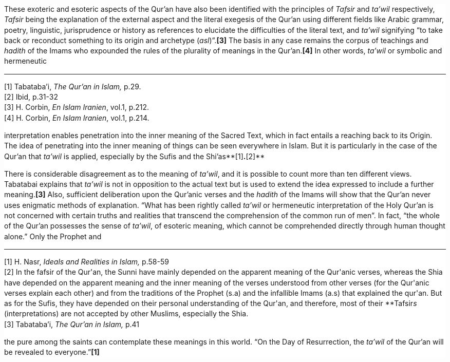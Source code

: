 These exoteric and esoteric aspects of the Qur’an have also been
identified with the principles of *Tafsir* and *ta’wil* respectively,
*Tafsir* being the explanation of the external aspect and the literal
exegesis of the Qur’an using different fields like Arabic grammar,
poetry, linguistic, jurisprudence or history as references to elucidate
the difficulties of the literal text, and *ta’wil* signifying “to take
back or reconduct something to its origin and archetype (*asl*)”.**[3]**
The basis in any case remains the corpus of teachings and *hadith* of
the Imams who expounded the rules of the plurality of meanings in the
Qur’an.**[4]** In other words, *ta’wil* or symbolic and hermeneutic

------------------------------------------------------------------------

[1] Tabataba’i, *The Qur’an in Islam,* p.29.  
 [2] Ibid, p.31-32  
 [3] H. Corbin, *En Islam Iranien*, vol.1, p.212.  
 [4] H. Corbin, *En Islam Iranien*, vol.1, p.214.

interpretation enables penetration into the inner meaning of the Sacred
Text, which in fact entails a reaching back to its Origin. The idea of
penetrating into the inner meaning of things can be seen everywhere in
Islam. But it is particularly in the case of the Qur’an that *ta’wil* is
applied, especially by the Sufis and the Shi’as**[1]**.**[2]**

There is considerable disagreement as to the meaning of *ta’wil*, and it
is possible to count more than ten different views. Tabatabai explains
that *ta’wil* is not in opposition to the actual text but is used to
extend the idea expressed to include a further meaning.**[3]** Also,
sufficient deliberation upon the Qur’anic verses and the *hadith* of the
Imams will show that the Qur’an never uses enigmatic methods of
explanation. “What has been rightly called *ta’wil* or hermeneutic
interpretation of the Holy Qur’an is not concerned with certain truths
and realities that transcend the comprehension of the common run of
men”. In fact, “the whole of the Qur’an possesses the sense of *ta’wil*,
of esoteric meaning, which cannot be comprehended directly through human
thought alone.” Only the Prophet and

------------------------------------------------------------------------

[1] H. Nasr, *Ideals and Realities in Islam,* p.58-59  
 [2] In the fafsir of the Qur'an, the Sunni have mainly depended on the
apparent meaning of the Qur'anic verses, whereas the Shia have depended
on the apparent meaning and the inner meaning of the verses understood
from other verses (for the Qur'anic verses explain each other) and from
the traditions of the Prophet (s.a) and the infallible Imams (a.s) that
explained the qur'an. But as for the Sufis, they have depended on their
personal understanding of the Qur'an, and therefore, most of their
**Tafsir*s* (interpretations) are not accepted by other Muslims,
especially the Shia.  
 [3] Tabataba’i, *The Qur’an in Islam,* p.41

the pure among the saints can contemplate these meanings in this world.
“On the Day of Resurrection, the *ta’wil* of the Qur’an will be revealed
to everyone.”**[1]**
